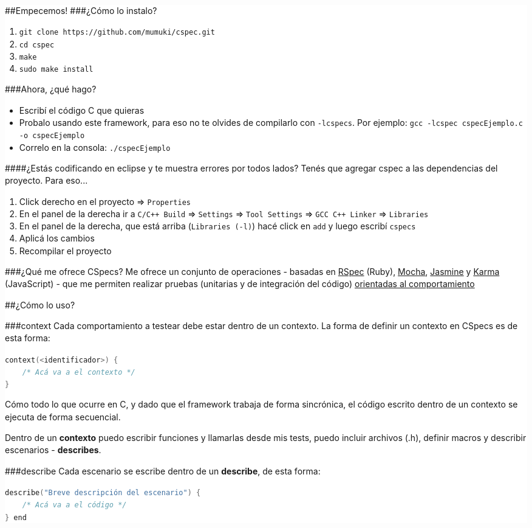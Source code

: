 ##Empecemos!
###¿Cómo lo instalo?
1. `git clone https://github.com/mumuki/cspec.git`
1. `cd cspec`
1. `make`
1. `sudo make install`

###Ahora, ¿qué hago?
* Escribí el código C que quieras
* Probalo usando este framework, para eso no te olvides de compilarlo con `-lcspecs`. Por ejemplo: `gcc -lcspec cspecEjemplo.c -o cspecEjemplo`
* Correlo en la consola: `./cspecEjemplo`

####¿Estás codificando en eclipse y te muestra errores por todos lados?
Tenés que agregar cspec a las dependencias del proyecto.
Para eso...

1. Click derecho en el proyecto => `Properties`
1. En el panel de la derecha ir a `C/C++ Build` => `Settings` => `Tool Settings` => `GCC C++ Linker` => `Libraries`
1. En el panel de la derecha, que está arriba (`Libraries (-l)`) hacé click en `add` y luego escribí `cspecs`
1. Aplicá los cambios
1. Recompilar el proyecto

###¿Qué me ofrece CSpecs?
Me ofrece un conjunto de operaciones - basadas en [RSpec](http://rspec.info/) (Ruby), [Mocha](http://visionmedia.github.io/mocha/), [Jasmine](http://jasmine.github.io/) y [Karma](http://karma-runner.github.io/0.12/index.html) (JavaScript) - que me permiten realizar pruebas (unitarias y de integración del código) [orientadas al comportamiento](http://en.wikipedia.org/wiki/Behavior-driven_development)

##¿Cómo lo uso?

###context
Cada comportamiento a testear debe estar dentro de un contexto. La forma de definir un contexto en CSpecs es de esta forma:

```C
context(<identificador>) {
    /* Acá va a el contexto */
}
```

Cómo todo lo que ocurre en C, y dado que el framework trabaja de forma sincrónica, el código escrito dentro de un contexto se ejecuta de forma secuencial.

Dentro de un **contexto** puedo escribir funciones y llamarlas desde mis tests, puedo incluir archivos (.h), definir macros y describir escenarios - **describes**.

###describe
Cada escenario se escribe dentro de un **describe**, de esta forma:

```C
describe("Breve descripción del escenario") {
    /* Acá va a el código */
} end
```
